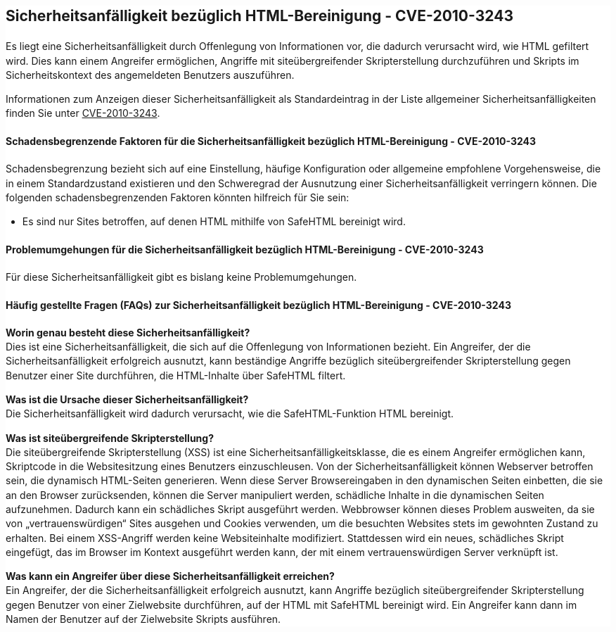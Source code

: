
Sicherheitsanfälligkeit bezüglich HTML-Bereinigung - CVE-2010-3243
------------------------------------------------------------------

Es liegt eine Sicherheitsanfälligkeit durch Offenlegung von Informationen vor, die dadurch verursacht wird, wie HTML gefiltert wird. Dies kann einem Angreifer ermöglichen, Angriffe mit siteübergreifender Skripterstellung durchzuführen und Skripts im Sicherheitskontext des angemeldeten Benutzers auszuführen.

Informationen zum Anzeigen dieser Sicherheitsanfälligkeit als Standardeintrag in der Liste allgemeiner Sicherheitsanfälligkeiten finden Sie unter [CVE-2010-3243](http://www.cve.mitre.org/cgi-bin/cvename.cgi?name=cve-2010-3243).

#### Schadensbegrenzende Faktoren für die Sicherheitsanfälligkeit bezüglich HTML-Bereinigung - CVE-2010-3243

Schadensbegrenzung bezieht sich auf eine Einstellung, häufige Konfiguration oder allgemeine empfohlene Vorgehensweise, die in einem Standardzustand existieren und den Schweregrad der Ausnutzung einer Sicherheitsanfälligkeit verringern können. Die folgenden schadensbegrenzenden Faktoren könnten hilfreich für Sie sein:

-   Es sind nur Sites betroffen, auf denen HTML mithilfe von SafeHTML bereinigt wird.

#### Problemumgehungen für die Sicherheitsanfälligkeit bezüglich HTML-Bereinigung - CVE-2010-3243

Für diese Sicherheitsanfälligkeit gibt es bislang keine Problemumgehungen.

#### Häufig gestellte Fragen (FAQs) zur Sicherheitsanfälligkeit bezüglich HTML-Bereinigung - CVE-2010-3243

**Worin genau besteht diese Sicherheitsanfälligkeit?**  
Dies ist eine Sicherheitsanfälligkeit, die sich auf die Offenlegung von Informationen bezieht. Ein Angreifer, der die Sicherheitsanfälligkeit erfolgreich ausnutzt, kann beständige Angriffe bezüglich siteübergreifender Skripterstellung gegen Benutzer einer Site durchführen, die HTML-Inhalte über SafeHTML filtert.

**Was ist die Ursache dieser Sicherheitsanfälligkeit?**  
Die Sicherheitsanfälligkeit wird dadurch verursacht, wie die SafeHTML-Funktion HTML bereinigt.

**Was ist siteübergreifende Skripterstellung?**  
Die siteübergreifende Skripterstellung (XSS) ist eine Sicherheitsanfälligkeitsklasse, die es einem Angreifer ermöglichen kann, Skriptcode in die Websitesitzung eines Benutzers einzuschleusen. Von der Sicherheitsanfälligkeit können Webserver betroffen sein, die dynamisch HTML-Seiten generieren. Wenn diese Server Browsereingaben in den dynamischen Seiten einbetten, die sie an den Browser zurücksenden, können die Server manipuliert werden, schädliche Inhalte in die dynamischen Seiten aufzunehmen. Dadurch kann ein schädliches Skript ausgeführt werden. Webbrowser können dieses Problem ausweiten, da sie von „vertrauenswürdigen“ Sites ausgehen und Cookies verwenden, um die besuchten Websites stets im gewohnten Zustand zu erhalten. Bei einem XSS-Angriff werden keine Websiteinhalte modifiziert. Stattdessen wird ein neues, schädliches Skript eingefügt, das im Browser im Kontext ausgeführt werden kann, der mit einem vertrauenswürdigen Server verknüpft ist.

**Was kann ein Angreifer über diese Sicherheitsanfälligkeit erreichen?**  
Ein Angreifer, der die Sicherheitsanfälligkeit erfolgreich ausnutzt, kann Angriffe bezüglich siteübergreifender Skripterstellung gegen Benutzer von einer Zielwebsite durchführen, auf der HTML mit SafeHTML bereinigt wird. Ein Angreifer kann dann im Namen der Benutzer auf der Zielwebsite Skripts ausführen.
